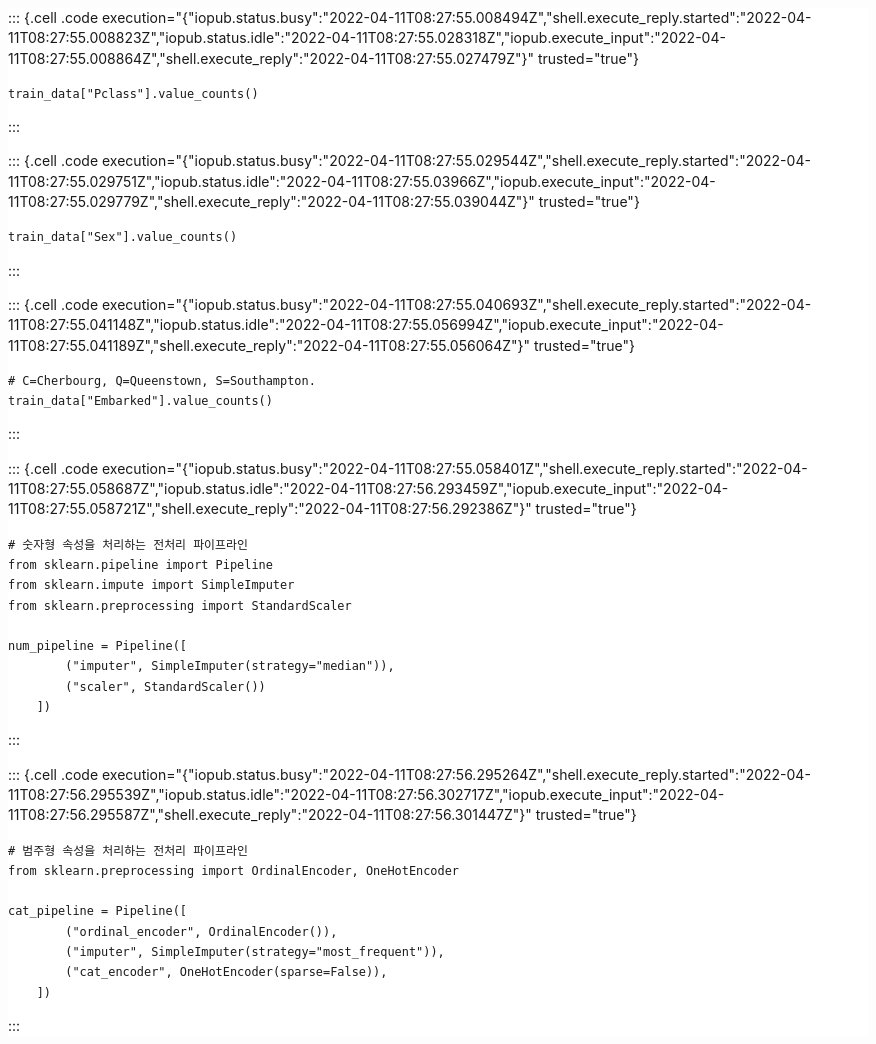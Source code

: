 ::: {.cell .code execution="{\"iopub.status.busy\":\"2022-04-11T08:27:55.008494Z\",\"shell.execute_reply.started\":\"2022-04-11T08:27:55.008823Z\",\"iopub.status.idle\":\"2022-04-11T08:27:55.028318Z\",\"iopub.execute_input\":\"2022-04-11T08:27:55.008864Z\",\"shell.execute_reply\":\"2022-04-11T08:27:55.027479Z\"}" trusted="true"}
``` {.python}
train_data["Pclass"].value_counts()
```
:::

::: {.cell .code execution="{\"iopub.status.busy\":\"2022-04-11T08:27:55.029544Z\",\"shell.execute_reply.started\":\"2022-04-11T08:27:55.029751Z\",\"iopub.status.idle\":\"2022-04-11T08:27:55.03966Z\",\"iopub.execute_input\":\"2022-04-11T08:27:55.029779Z\",\"shell.execute_reply\":\"2022-04-11T08:27:55.039044Z\"}" trusted="true"}
``` {.python}
train_data["Sex"].value_counts()
```
:::

::: {.cell .code execution="{\"iopub.status.busy\":\"2022-04-11T08:27:55.040693Z\",\"shell.execute_reply.started\":\"2022-04-11T08:27:55.041148Z\",\"iopub.status.idle\":\"2022-04-11T08:27:55.056994Z\",\"iopub.execute_input\":\"2022-04-11T08:27:55.041189Z\",\"shell.execute_reply\":\"2022-04-11T08:27:55.056064Z\"}" trusted="true"}
``` {.python}
# C=Cherbourg, Q=Queenstown, S=Southampton.
train_data["Embarked"].value_counts()
```
:::

::: {.cell .code execution="{\"iopub.status.busy\":\"2022-04-11T08:27:55.058401Z\",\"shell.execute_reply.started\":\"2022-04-11T08:27:55.058687Z\",\"iopub.status.idle\":\"2022-04-11T08:27:56.293459Z\",\"iopub.execute_input\":\"2022-04-11T08:27:55.058721Z\",\"shell.execute_reply\":\"2022-04-11T08:27:56.292386Z\"}" trusted="true"}
``` {.python}
# 숫자형 속성을 처리하는 전처리 파이프라인
from sklearn.pipeline import Pipeline
from sklearn.impute import SimpleImputer
from sklearn.preprocessing import StandardScaler

num_pipeline = Pipeline([
        ("imputer", SimpleImputer(strategy="median")),
        ("scaler", StandardScaler())
    ])
```
:::

::: {.cell .code execution="{\"iopub.status.busy\":\"2022-04-11T08:27:56.295264Z\",\"shell.execute_reply.started\":\"2022-04-11T08:27:56.295539Z\",\"iopub.status.idle\":\"2022-04-11T08:27:56.302717Z\",\"iopub.execute_input\":\"2022-04-11T08:27:56.295587Z\",\"shell.execute_reply\":\"2022-04-11T08:27:56.301447Z\"}" trusted="true"}
``` {.python}
# 범주형 속성을 처리하는 전처리 파이프라인
from sklearn.preprocessing import OrdinalEncoder, OneHotEncoder

cat_pipeline = Pipeline([
        ("ordinal_encoder", OrdinalEncoder()),    
        ("imputer", SimpleImputer(strategy="most_frequent")),
        ("cat_encoder", OneHotEncoder(sparse=False)),
    ])
```
:::
